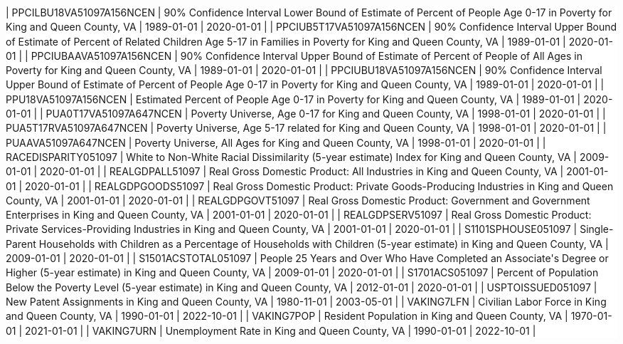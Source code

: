 | PPCILBU18VA51097A156NCEN  | 90% Confidence Interval Lower Bound of Estimate of Percent of People Age 0-17 in Poverty for King and Queen County, VA                                                             | 1989-01-01          | 2020-01-01        |
| PPCIUB5T17VA51097A156NCEN | 90% Confidence Interval Upper Bound of Estimate of Percent of Related Children Age 5-17 in Families in Poverty for King and Queen County, VA                                       | 1989-01-01          | 2020-01-01        |
| PPCIUBAAVA51097A156NCEN   | 90% Confidence Interval Upper Bound of Estimate of Percent of People of All Ages in Poverty for King and Queen County, VA                                                          | 1989-01-01          | 2020-01-01        |
| PPCIUBU18VA51097A156NCEN  | 90% Confidence Interval Upper Bound of Estimate of Percent of People Age 0-17 in Poverty for King and Queen County, VA                                                             | 1989-01-01          | 2020-01-01        |
| PPU18VA51097A156NCEN      | Estimated Percent of People Age 0-17 in Poverty for King and Queen County, VA                                                                                                      | 1989-01-01          | 2020-01-01        |
| PUA0T17VA51097A647NCEN    | Poverty Universe, Age 0-17 for King and Queen County, VA                                                                                                                           | 1998-01-01          | 2020-01-01        |
| PUA5T17RVA51097A647NCEN   | Poverty Universe, Age 5-17 related for King and Queen County, VA                                                                                                                   | 1998-01-01          | 2020-01-01        |
| PUAAVA51097A647NCEN       | Poverty Universe, All Ages for King and Queen County, VA                                                                                                                           | 1998-01-01          | 2020-01-01        |
| RACEDISPARITY051097       | White to Non-White Racial Dissimilarity (5-year estimate) Index for King and Queen County, VA                                                                                      | 2009-01-01          | 2020-01-01        |
| REALGDPALL51097           | Real Gross Domestic Product: All Industries in King and Queen County, VA                                                                                                           | 2001-01-01          | 2020-01-01        |
| REALGDPGOODS51097         | Real Gross Domestic Product: Private Goods-Producing Industries in King and Queen County, VA                                                                                       | 2001-01-01          | 2020-01-01        |
| REALGDPGOVT51097          | Real Gross Domestic Product: Government and Government Enterprises in King and Queen County, VA                                                                                    | 2001-01-01          | 2020-01-01        |
| REALGDPSERV51097          | Real Gross Domestic Product: Private Services-Providing Industries in King and Queen County, VA                                                                                    | 2001-01-01          | 2020-01-01        |
| S1101SPHOUSE051097        | Single-Parent Households with Children as a Percentage of Households with Children (5-year estimate) in King and Queen County, VA                                                  | 2009-01-01          | 2020-01-01        |
| S1501ACSTOTAL051097       | People 25 Years and Over Who Have Completed an Associate's Degree or Higher (5-year estimate) in King and Queen County, VA                                                         | 2009-01-01          | 2020-01-01        |
| S1701ACS051097            | Percent of Population Below the Poverty Level (5-year estimate) in King and Queen County, VA                                                                                       | 2012-01-01          | 2020-01-01        |
| USPTOISSUED051097         | New Patent Assignments in King and Queen County, VA                                                                                                                                | 1980-11-01          | 2003-05-01        |
| VAKING7LFN                | Civilian Labor Force in King and Queen County, VA                                                                                                                                  | 1990-01-01          | 2022-10-01        |
| VAKING7POP                | Resident Population in King and Queen County, VA                                                                                                                                   | 1970-01-01          | 2021-01-01        |
| VAKING7URN                | Unemployment Rate in King and Queen County, VA                                                                                                                                     | 1990-01-01          | 2022-10-01        |